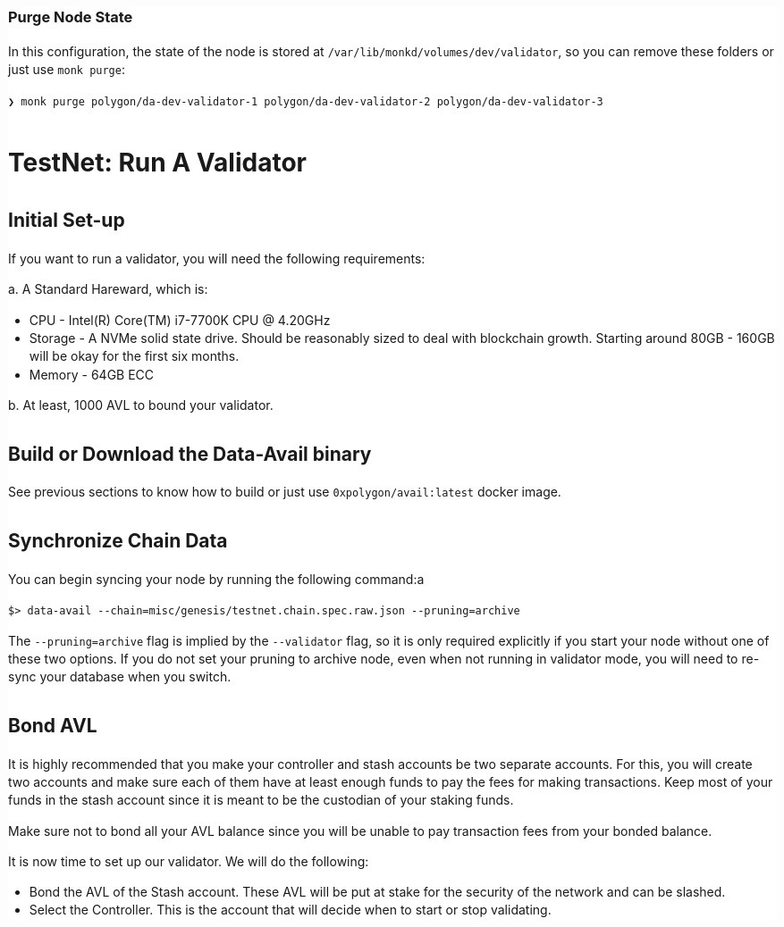 ### Purge Node State

In this configuration, the state of the node is stored at `/var/lib/monkd/volumes/dev/validator`, so
you can remove these folders or just use `monk purge`:

    ❯ monk purge polygon/da-dev-validator-1 polygon/da-dev-validator-2 polygon/da-dev-validator-3


# TestNet: Run A Validator

## Initial Set-up

If you want to run a validator, you will need the following requirements:

a. A Standard Hareward, which is:
  - CPU - Intel(R) Core(TM) i7-7700K CPU @ 4.20GHz
  - Storage - A NVMe solid state drive. Should be reasonably sized to deal with blockchain growth. Starting around 80GB - 160GB will be okay for the first six months.
  - Memory - 64GB ECC

b. At least, 1000 AVL to bound your validator.

## Build or Download the Data-Avail binary

See previous sections to know how to build or just use `0xpolygon/avail:latest` docker image.

## Synchronize Chain Data

You can begin syncing your node by running the following command:a

    $> data-avail --chain=misc/genesis/testnet.chain.spec.raw.json --pruning=archive

The `--pruning=archive` flag is implied by the `--validator` flag, so it is only required explicitly if you start your node without one of these two options. If you do not set your pruning to archive node, even when not running in validator mode, you will need to re-sync your database when you switch.


## Bond AVL

It is highly recommended that you make your controller and stash accounts be two separate accounts. For this, you will create two accounts and make sure each of them have at least enough funds to pay the fees for making transactions. Keep most of your funds in the stash account since it is meant to be the custodian of your staking funds.

Make sure not to bond all your AVL balance since you will be unable to pay transaction fees from your bonded balance.

It is now time to set up our validator. We will do the following:

 - Bond the AVL of the Stash account. These AVL will be put at stake for the security of the network and can be slashed.
 - Select the Controller. This is the account that will decide when to start or stop validating.
